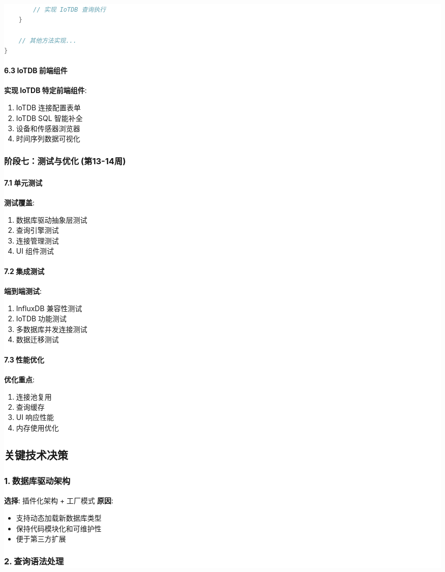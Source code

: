 ```rust
        // 实现 IoTDB 查询执行
    }
    
    // 其他方法实现...
}
```

#### 6.3 IoTDB 前端组件

**实现 IoTDB 特定前端组件**:
1. IoTDB 连接配置表单
2. IoTDB SQL 智能补全
3. 设备和传感器浏览器
4. 时间序列数据可视化

### 阶段七：测试与优化 (第13-14周)

#### 7.1 单元测试

**测试覆盖**:
1. 数据库驱动抽象层测试
2. 查询引擎测试
3. 连接管理测试
4. UI 组件测试

#### 7.2 集成测试

**端到端测试**:
1. InfluxDB 兼容性测试
2. IoTDB 功能测试  
3. 多数据库并发连接测试
4. 数据迁移测试

#### 7.3 性能优化

**优化重点**:
1. 连接池复用
2. 查询缓存
3. UI 响应性能
4. 内存使用优化

## 关键技术决策

### 1. 数据库驱动架构

**选择**: 插件化架构 + 工厂模式
**原因**: 
- 支持动态加载新数据库类型
- 保持代码模块化和可维护性
- 便于第三方扩展

### 2. 查询语法处理
